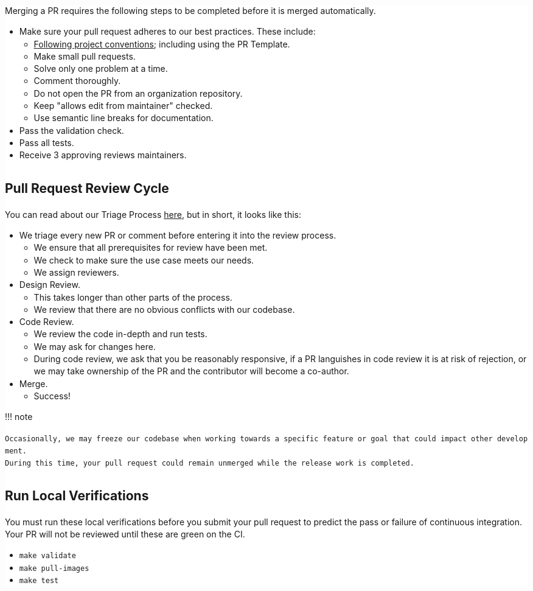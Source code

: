 Merging a PR requires the following steps to be completed before it is merged automatically.

* Make sure your pull request adheres to our best practices. These include:
    * [Following project conventions](https://github.com/traefik/traefik/blob/master/docs/content/contributing/maintainers-guidelines.md); including using the PR Template.
    * Make small pull requests.
    * Solve only one problem at a time.
    * Comment thoroughly.
    * Do not open the PR from an organization repository.
    * Keep "allows edit from maintainer" checked.
    * Use semantic line breaks for documentation.
* Pass the validation check.
* Pass all tests.
* Receive 3 approving reviews maintainers.

## Pull Request Review Cycle

You can read about our Triage Process [here](https://github.com/traefik/contributors-guide/blob/master/issue_triage.md), 
but in short, it looks like this:

* We triage every new PR or comment before entering it into the review process.
    * We ensure that all prerequisites for review have been met.
    * We check to make sure the use case meets our needs.
    * We assign reviewers.
* Design Review.
    * This takes longer than other parts of the process.
    * We review that there are no obvious conflicts with our codebase.
* Code Review.
    * We review the code in-depth and run tests.
    * We may ask for changes here.
    * During code review, we ask that you be reasonably responsive, 
      if a PR languishes in code review it is at risk of rejection, 
      or we may take ownership of the PR and the contributor will become a co-author.
* Merge. 
    * Success!

!!! note

    Occasionally, we may freeze our codebase when working towards a specific feature or goal that could impact other development. 
    During this time, your pull request could remain unmerged while the release work is completed.

## Run Local Verifications

You must run these local verifications before you submit your pull request to predict the pass or failure of continuous integration. 
Your PR will not be reviewed until these are green on the CI.

* `make validate`
* `make pull-images`
* `make test`

